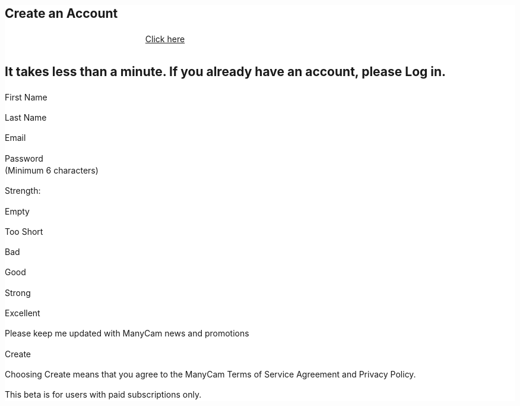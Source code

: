 



## Create an Account






<span id="1424533">
					<video width="864" height="1536" style="cursor:pointer"
           poster="//a.impactradius-go.com/display-clicktoplayimage/1424533.png"
           onclick="if(!this.playClicked){this.play();this.setAttribute('controls',true);this.playClicked=true;}">
	   <source src="//a.impactradius-go.com/display-ad/16446-1424533">
	   <img src="//a.impactradius-go.com/display-clicktoplayimage/1424533.png" style="border: none; height: 100%; width: 100%; object-fit: contain">
	</video>
	<div style="width:540px;text-align:center"><a href="javascript:window.open(decodeURIComponent('https%3A%2F%2Flaganoo.pxf.io%2Fc%2F5597632%2F1424533%2F16446'), '_blank');void(0);">Click here</a></div>
</span>
<img height="0" width="0" src="https://imp.pxf.io/i/5597632/1424533/16446" style="position:absolute;visibility:hidden;" border="0" />





## It takes less than a minute. If you already have an account, please Log in.

First Name 

Last Name 

Email 

Password  
(Minimum 6 characters) 

Strength: 

Empty

Too Short

Bad

Good

Strong

Excellent

Please keep me updated with ManyCam news and promotions 

Create 

Choosing Create means that you agree to the ManyCam Terms of Service Agreement and Privacy Policy.

This beta is for users with paid subscriptions only.
